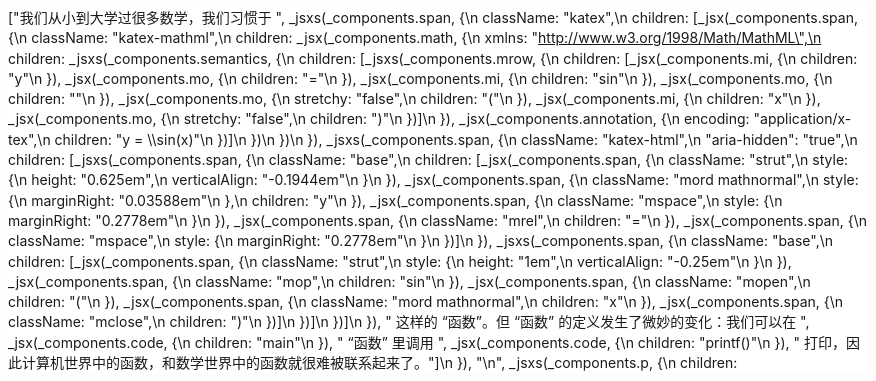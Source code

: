 [\"我们从小到大学过很多数学，我们习惯于 \", _jsxs(_components.span, {\n        className: \"katex\",\n        children: [_jsx(_components.span, {\n          className: \"katex-mathml\",\n          children: _jsx(_components.math, {\n            xmlns: \"http://www.w3.org/1998/Math/MathML\",\n            children: _jsxs(_components.semantics, {\n              children: [_jsxs(_components.mrow, {\n                children: [_jsx(_components.mi, {\n                  children: \"y\"\n                }), _jsx(_components.mo, {\n                  children: \"=\"\n                }), _jsx(_components.mi, {\n                  children: \"sin\"\n                }), _jsx(_components.mo, {\n                  children: \"⁡\"\n                }), _jsx(_components.mo, {\n                  stretchy: \"false\",\n                  children: \"(\"\n                }), _jsx(_components.mi, {\n                  children: \"x\"\n                }), _jsx(_components.mo, {\n                  stretchy: \"false\",\n                  children: \")\"\n                })]\n              }), _jsx(_components.annotation, {\n                encoding: \"application/x-tex\",\n                children: \"y = \\\\sin(x)\"\n              })]\n            })\n          })\n        }), _jsxs(_components.span, {\n          className: \"katex-html\",\n          \"aria-hidden\": \"true\",\n          children: [_jsxs(_components.span, {\n            className: \"base\",\n            children: [_jsx(_components.span, {\n              className: \"strut\",\n              style: {\n                height: \"0.625em\",\n                verticalAlign: \"-0.1944em\"\n              }\n            }), _jsx(_components.span, {\n              className: \"mord mathnormal\",\n              style: {\n                marginRight: \"0.03588em\"\n              },\n              children: \"y\"\n            }), _jsx(_components.span, {\n              className: \"mspace\",\n              style: {\n                marginRight: \"0.2778em\"\n              }\n            }), _jsx(_components.span, {\n              className: \"mrel\",\n              children: \"=\"\n            }), _jsx(_components.span, {\n              className: \"mspace\",\n              style: {\n                marginRight: \"0.2778em\"\n              }\n            })]\n          }), _jsxs(_components.span, {\n            className: \"base\",\n            children: [_jsx(_components.span, {\n              className: \"strut\",\n              style: {\n                height: \"1em\",\n                verticalAlign: \"-0.25em\"\n              }\n            }), _jsx(_components.span, {\n              className: \"mop\",\n              children: \"sin\"\n            }), _jsx(_components.span, {\n              className: \"mopen\",\n              children: \"(\"\n            }), _jsx(_components.span, {\n              className: \"mord mathnormal\",\n              children: \"x\"\n            }), _jsx(_components.span, {\n              className: \"mclose\",\n              children: \")\"\n            })]\n          })]\n        })]\n      }), \" 这样的 “函数”。但 “函数” 的定义发生了微妙的变化：我们可以在 \", _jsx(_components.code, {\n        children: \"main\"\n      }), \" “函数” 里调用 \", _jsx(_components.code, {\n        children: \"printf()\"\n      }), \" 打印，因此计算机世界中的函数，和数学世界中的函数就很难被联系起来了。\"]\n    }), \"\\n\", _jsxs(_components.p, {\n      children:
